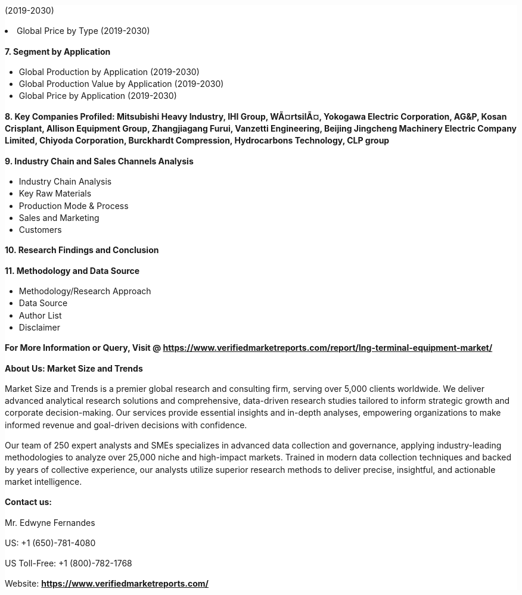 (2019-2030)</li><li>Global Price by Type (2019-2030)</li></ul><p><strong>7. Segment by Application</strong></p><ul><li>Global Production by Application (2019-2030)</li><li>Global Production Value by Application (2019-2030)</li><li>Global Price by Application (2019-2030)</li></ul><p><strong>8. Key Companies Profiled: Mitsubishi Heavy Industry, IHI Group, WÃ¤rtsilÃ¤, Yokogawa Electric Corporation, AG&P, Kosan Crisplant, Allison Equipment Group, Zhangjiagang Furui, Vanzetti Engineering, Beijing Jingcheng Machinery Electric Company Limited, Chiyoda Corporation, Burckhardt Compression, Hydrocarbons Technology, CLP group</strong></p><p><strong>9. Industry Chain and Sales Channels Analysis</strong></p><ul><li>Industry Chain Analysis</li><li>Key Raw Materials</li><li>Production Mode &amp; Process</li><li>Sales and Marketing</li><li>Customers</li></ul><p><strong>10. Research Findings and Conclusion</strong></p><p><strong>11. Methodology and Data Source</strong></p><ul><li>Methodology/Research Approach</li><li>Data Source</li><li>Author List</li><li>Disclaimer</li></ul></p><p><strong>For More Information or Query, Visit @ <a href="https://www.verifiedmarketreports.com/report/lng-terminal-equipment-market/">https://www.verifiedmarketreports.com/report/lng-terminal-equipment-market/</a></strong></p><p><strong>About Us: Market Size and Trends</strong></p><p>Market Size and Trends is a premier global research and consulting firm, serving over 5,000 clients worldwide. We deliver advanced analytical research solutions and comprehensive, data-driven research studies tailored to inform strategic growth and corporate decision-making. Our services provide essential insights and in-depth analyses, empowering organizations to make informed revenue and goal-driven decisions with confidence.</p><p>Our team of 250 expert analysts and SMEs specializes in advanced data collection and governance, applying industry-leading methodologies to analyze over 25,000 niche and high-impact markets. Trained in modern data collection techniques and backed by years of collective experience, our analysts utilize superior research methods to deliver precise, insightful, and actionable market intelligence.</p><p><strong>Contact us:</strong></p><p>Mr. Edwyne Fernandes</p><p>US: +1 (650)-781-4080</p><p>US Toll-Free: +1 (800)-782-1768</p><p>Website: <strong><a href="https://www.verifiedmarketreports.com/">https://www.verifiedmarketreports.com/</a></strong></p>

